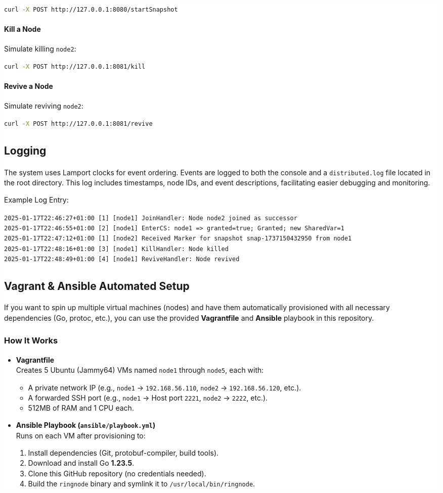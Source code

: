 ```bash
curl -X POST http://127.0.0.1:8080/startSnapshot
```

#### Kill a Node

Simulate killing `node2`:

```bash
curl -X POST http://127.0.0.1:8081/kill
```

#### Revive a Node

Simulate reviving `node2`:

```bash
curl -X POST http://127.0.0.1:8081/revive
```

## Logging

The system uses Lamport clocks for event ordering. Events are logged to both the console and a `distributed.log` file located in the root directory. This log includes timestamps, node IDs, and event descriptions, facilitating easier debugging and monitoring.

Example Log Entry:

```
2025-01-17T22:46:27+01:00 [1] [node1] JoinHandler: Node node2 joined as successor
2025-01-17T22:46:55+01:00 [2] [node1] EnterCS: node1 => granted=true; Granted; new SharedVar=1
2025-01-17T22:47:12+01:00 [1] [node2] Received Marker for snapshot snap-1737150432950 from node1
2025-01-17T22:48:16+01:00 [3] [node1] KillHandler: Node killed
2025-01-17T22:48:49+01:00 [4] [node1] ReviveHandler: Node revived
```

## Vagrant & Ansible Automated Setup

If you want to spin up multiple virtual machines (nodes) and have them automatically provisioned with all necessary dependencies (Go, protoc, etc.), you can use the provided **Vagrantfile** and **Ansible** playbook in this repository.

### How It Works

- **Vagrantfile**  
  Creates 5 Ubuntu (Jammy64) VMs named `node1` through `node5`, each with:

  - A private network IP (e.g., `node1` → `192.168.56.110`, `node2` → `192.168.56.120`, etc.).
  - A forwarded SSH port (e.g., `node1` → Host port `2221`, `node2` → `2222`, etc.).
  - 512MB of RAM and 1 CPU each.

- **Ansible Playbook (`ansible/playbook.yml`)**  
  Runs on each VM after provisioning to:
  1. Install dependencies (Git, protobuf-compiler, build tools).
  2. Download and install Go **1.23.5**.
  3. Clone this GitHub repository (no credentials needed).
  4. Build the `ringnode` binary and symlink it to `/usr/local/bin/ringnode`.
